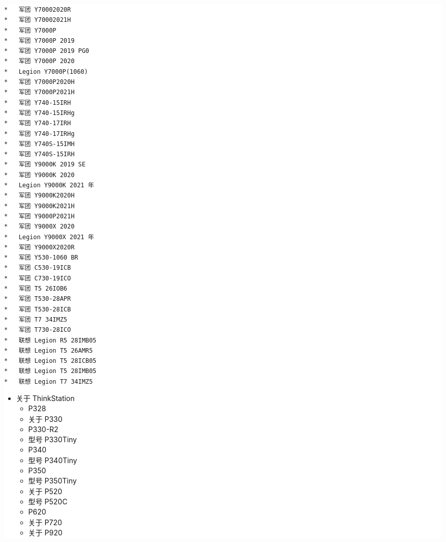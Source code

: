     *   军团 Y70002020R
    *   军团 Y70002021H
    *   军团 Y7000P
    *   军团 Y7000P 2019
    *   军团 Y7000P 2019 PG0
    *   军团 Y7000P 2020
    *   Legion Y7000P(1060)
    *   军团 Y7000P2020H
    *   军团 Y7000P2021H
    *   军团 Y740-15IRH
    *   军团 Y740-15IRHg
    *   军团 Y740-17IRH
    *   军团 Y740-17IRHg
    *   军团 Y740S-15IMH
    *   军团 Y740S-15IRH
    *   军团 Y9000K 2019 SE
    *   军团 Y9000K 2020
    *   Legion Y9000K 2021 年
    *   军团 Y9000K2020H
    *   军团 Y9000K2021H
    *   军团 Y9000P2021H
    *   军团 Y9000X 2020
    *   Legion Y9000X 2021 年
    *   军团 Y9000X2020R
    *   军团 Y530-1060 BR
    *   军团 C530-19ICB
    *   军团 C730-19ICO
    *   军团 T5 26IOB6
    *   军团 T530-28APR
    *   军团 T530-28ICB
    *   军团 T7 34IMZ5
    *   军团 T730-28ICO
    *   联想 Legion R5 28IMB05
    *   联想 Legion T5 26AMR5
    *   联想 Legion T5 28ICB05
    *   联想 Legion T5 28IMB05
    *   联想 Legion T7 34IMZ5

*   关于 ThinkStation
    *   P328
    *   关于 P330
    *   P330-R2
    *   型号 P330Tiny
    *   P340
    *   型号 P340Tiny
    *   P350
    *   型号 P350Tiny
    *   关于 P520
    *   型号 P520C
    *   P620
    *   关于 P720
    *   关于 P920
